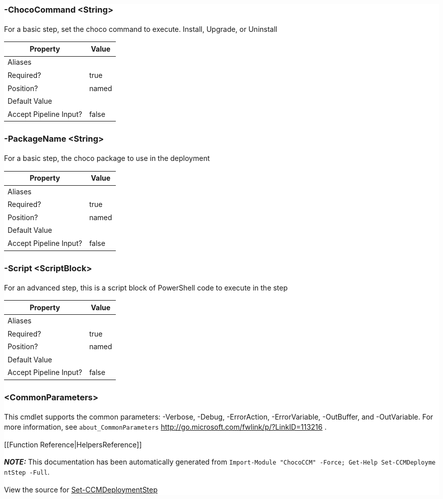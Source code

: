 ###  -ChocoCommand &lt;String&gt;
For a basic step, set the choco command to execute. Install, Upgrade, or Uninstall

Property               | Value
---------------------- | -----
Aliases                | 
Required?              | true
Position?              | named
Default Value          | 
Accept Pipeline Input? | false
 
###  -PackageName &lt;String&gt;
For a basic step, the choco package to use in the deployment

Property               | Value
---------------------- | -----
Aliases                | 
Required?              | true
Position?              | named
Default Value          | 
Accept Pipeline Input? | false
 
###  -Script &lt;ScriptBlock&gt;
For an advanced step, this is a script block of PowerShell code to execute in the step

Property               | Value
---------------------- | -----
Aliases                | 
Required?              | true
Position?              | named
Default Value          | 
Accept Pipeline Input? | false
 
### &lt;CommonParameters&gt;

This cmdlet supports the common parameters: -Verbose, -Debug, -ErrorAction, -ErrorVariable, -OutBuffer, and -OutVariable. For more information, see `about_CommonParameters` http://go.microsoft.com/fwlink/p/?LinkID=113216 .



[[Function Reference|HelpersReference]]

***NOTE:*** This documentation has been automatically generated from `Import-Module "ChocoCCM" -Force; Get-Help Set-CCMDeploymentStep -Full`.

View the source for [Set-CCMDeploymentStep](/Set-CCMDeploymentStep.ps1)
